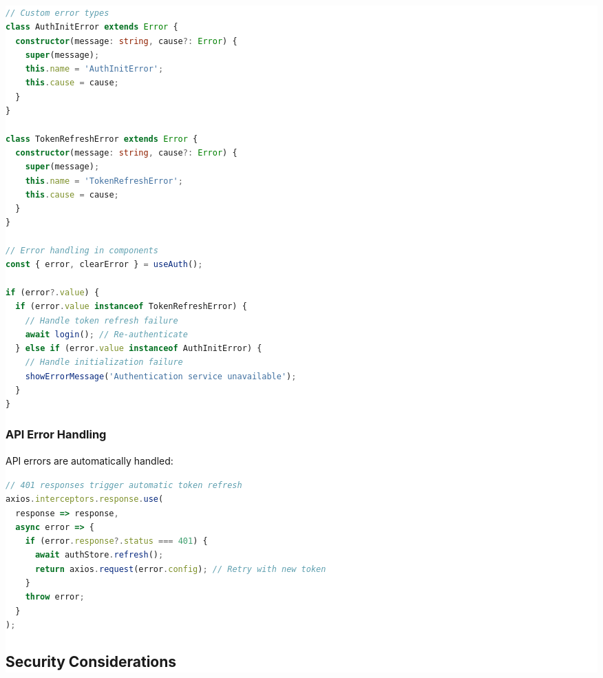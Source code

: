 ```typescript
// Custom error types
class AuthInitError extends Error {
  constructor(message: string, cause?: Error) {
    super(message);
    this.name = 'AuthInitError';
    this.cause = cause;
  }
}

class TokenRefreshError extends Error {
  constructor(message: string, cause?: Error) {
    super(message);
    this.name = 'TokenRefreshError';
    this.cause = cause;
  }
}

// Error handling in components
const { error, clearError } = useAuth();

if (error?.value) {
  if (error.value instanceof TokenRefreshError) {
    // Handle token refresh failure
    await login(); // Re-authenticate
  } else if (error.value instanceof AuthInitError) {
    // Handle initialization failure
    showErrorMessage('Authentication service unavailable');
  }
}
```

### API Error Handling

API errors are automatically handled:

```typescript
// 401 responses trigger automatic token refresh
axios.interceptors.response.use(
  response => response,
  async error => {
    if (error.response?.status === 401) {
      await authStore.refresh();
      return axios.request(error.config); // Retry with new token
    }
    throw error;
  }
);
```

## Security Considerations
